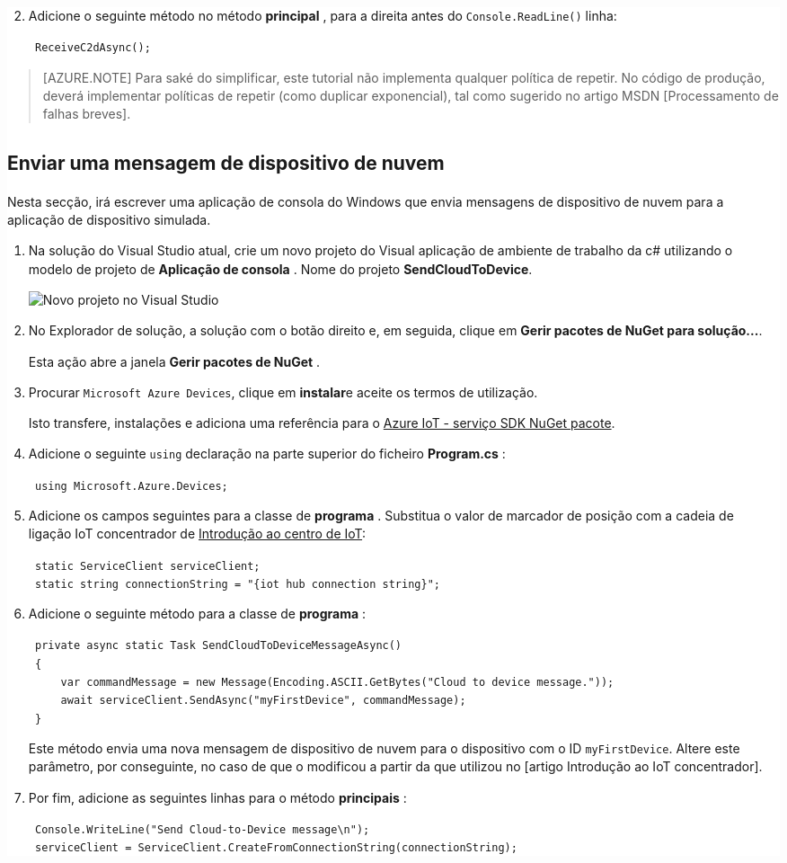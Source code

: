2. Adicione o seguinte método no método **principal** , para a direita antes do `Console.ReadLine()` linha:

        ReceiveC2dAsync();

> [AZURE.NOTE] Para saké do simplificar, este tutorial não implementa qualquer política de repetir. No código de produção, deverá implementar políticas de repetir (como duplicar exponencial), tal como sugerido no artigo MSDN [Processamento de falhas breves].

## <a name="send-a-cloud-to-device-message"></a>Enviar uma mensagem de dispositivo de nuvem

Nesta secção, irá escrever uma aplicação de consola do Windows que envia mensagens de dispositivo de nuvem para a aplicação de dispositivo simulada.

1. Na solução do Visual Studio atual, crie um novo projeto do Visual aplicação de ambiente de trabalho da c# utilizando o modelo de projeto de **Aplicação de consola** . Nome do projeto **SendCloudToDevice**.

    ![Novo projeto no Visual Studio][20]

2. No Explorador de solução, a solução com o botão direito e, em seguida, clique em **Gerir pacotes de NuGet para solução...**. 

    Esta ação abre a janela **Gerir pacotes de NuGet** .

3. Procurar `Microsoft Azure Devices`, clique em **instalar**e aceite os termos de utilização. 

    Isto transfere, instalações e adiciona uma referência para o [Azure IoT - serviço SDK NuGet pacote].

4. Adicione o seguinte `using` declaração na parte superior do ficheiro **Program.cs** :

        using Microsoft.Azure.Devices;

5. Adicione os campos seguintes para a classe de **programa** . Substitua o valor de marcador de posição com a cadeia de ligação IoT concentrador de [Introdução ao centro de IoT]:

        static ServiceClient serviceClient;
        static string connectionString = "{iot hub connection string}";

6. Adicione o seguinte método para a classe de **programa** :

        private async static Task SendCloudToDeviceMessageAsync()
        {
            var commandMessage = new Message(Encoding.ASCII.GetBytes("Cloud to device message."));
            await serviceClient.SendAsync("myFirstDevice", commandMessage);
        }

    Este método envia uma nova mensagem de dispositivo de nuvem para o dispositivo com o ID `myFirstDevice`. Altere este parâmetro, por conseguinte, no caso de que o modificou a partir da que utilizou no [artigo Introdução ao IoT concentrador].

7. Por fim, adicione as seguintes linhas para o método **principais** :

        Console.WriteLine("Send Cloud-to-Device message\n");
        serviceClient = ServiceClient.CreateFromConnectionString(connectionString);


[20]: ./media/iot-hub-csharp-csharp-c2d/create-identity-csharp1.png
[21]: ./media/iot-hub-csharp-csharp-c2d/sendc2d1.png
[22]: ./media/iot-hub-csharp-csharp-c2d/sendc2d2.png
[Azure IoT - serviço SDK NuGet pacote]: https://www.nuget.org/packages/Microsoft.Azure.Devices/
[Processamento de breves de falhas]: https://msdn.microsoft.com/library/hh680901(v=pandp.50).aspx
[IoT Hub Developer Guide - C2D]: iot-hub-devguide-messaging.md
[Guia do Programador de IoT concentrador]: iot-hub-devguide.md
[Introdução ao centro de IoT]: iot-hub-csharp-csharp-getstarted.md
[Centro de programadores do Azure IoT]: http://www.azure.com/develop/iot
[lnk-free-trial]: http://azure.microsoft.com/pricing/free-trial/
[Azure IoT conjunto de aplicações]: https://azure.microsoft.com/documentation/suites/iot-suite/